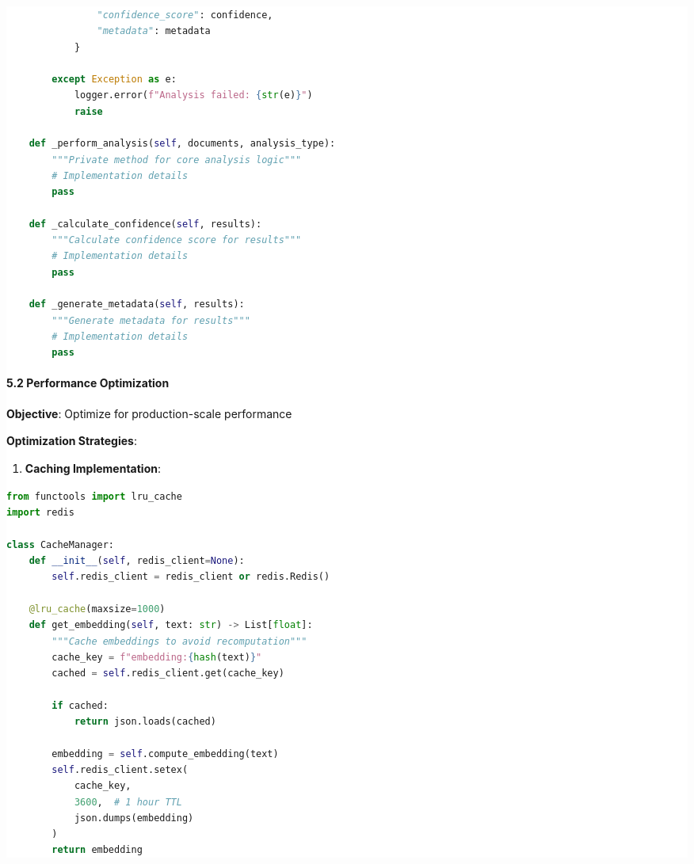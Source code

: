 ```python
                "confidence_score": confidence,
                "metadata": metadata
            }
            
        except Exception as e:
            logger.error(f"Analysis failed: {str(e)}")
            raise
    
    def _perform_analysis(self, documents, analysis_type):
        """Private method for core analysis logic"""
        # Implementation details
        pass
    
    def _calculate_confidence(self, results):
        """Calculate confidence score for results"""
        # Implementation details
        pass
    
    def _generate_metadata(self, results):
        """Generate metadata for results"""
        # Implementation details
        pass
```

#### 5.2 Performance Optimization
**Objective**: Optimize for production-scale performance

**Optimization Strategies**:

1. **Caching Implementation**:
```python
from functools import lru_cache
import redis

class CacheManager:
    def __init__(self, redis_client=None):
        self.redis_client = redis_client or redis.Redis()
    
    @lru_cache(maxsize=1000)
    def get_embedding(self, text: str) -> List[float]:
        """Cache embeddings to avoid recomputation"""
        cache_key = f"embedding:{hash(text)}"
        cached = self.redis_client.get(cache_key)
        
        if cached:
            return json.loads(cached)
        
        embedding = self.compute_embedding(text)
        self.redis_client.setex(
            cache_key, 
            3600,  # 1 hour TTL
            json.dumps(embedding)
        )
        return embedding
```
